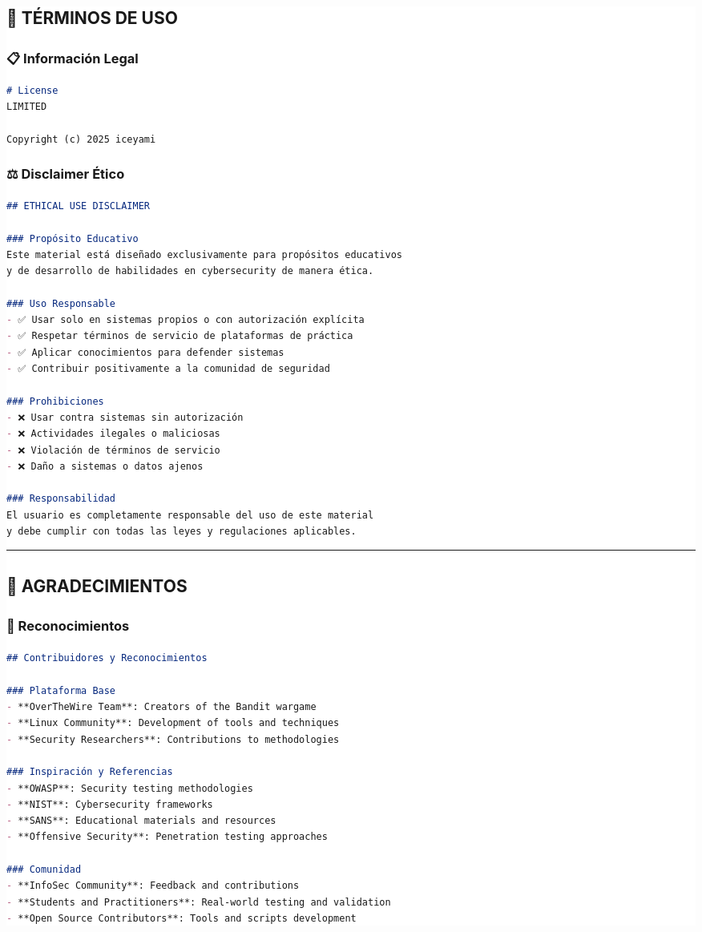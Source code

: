 
## 📜 TÉRMINOS DE USO

### 📋 Información Legal

```markdown
# License
LIMITED

Copyright (c) 2025 iceyami

```

### ⚖️ Disclaimer Ético

```markdown
## ETHICAL USE DISCLAIMER

### Propósito Educativo
Este material está diseñado exclusivamente para propósitos educativos
y de desarrollo de habilidades en cybersecurity de manera ética.

### Uso Responsable
- ✅ Usar solo en sistemas propios o con autorización explícita
- ✅ Respetar términos de servicio de plataformas de práctica
- ✅ Aplicar conocimientos para defender sistemas
- ✅ Contribuir positivamente a la comunidad de seguridad

### Prohibiciones
- ❌ Usar contra sistemas sin autorización
- ❌ Actividades ilegales o maliciosas  
- ❌ Violación de términos de servicio
- ❌ Daño a sistemas o datos ajenos

### Responsabilidad
El usuario es completamente responsable del uso de este material
y debe cumplir con todas las leyes y regulaciones aplicables.
```

---

## 🙏 AGRADECIMIENTOS

### 👥 Reconocimientos

```markdown
## Contribuidores y Reconocimientos

### Plataforma Base
- **OverTheWire Team**: Creators of the Bandit wargame
- **Linux Community**: Development of tools and techniques
- **Security Researchers**: Contributions to methodologies

### Inspiración y Referencias
- **OWASP**: Security testing methodologies
- **NIST**: Cybersecurity frameworks
- **SANS**: Educational materials and resources
- **Offensive Security**: Penetration testing approaches

### Comunidad
- **InfoSec Community**: Feedback and contributions
- **Students and Practitioners**: Real-world testing and validation
- **Open Source Contributors**: Tools and scripts development

```